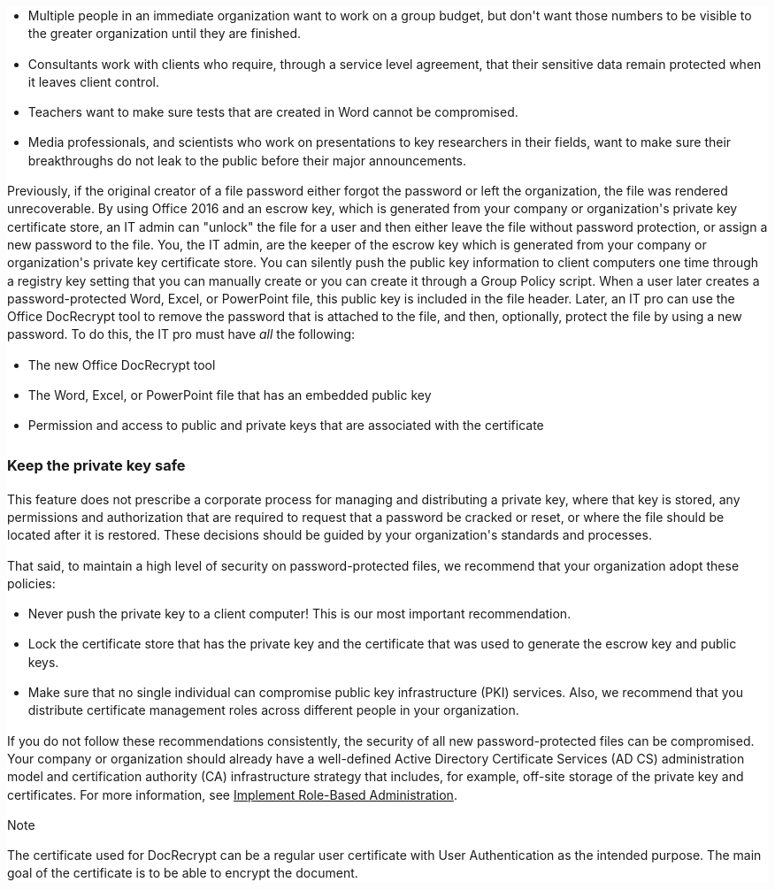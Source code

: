 - Multiple people in an immediate organization want to work on a group budget, but don't want those numbers to be visible to the greater organization until they are finished.
    
- Consultants work with clients who require, through a service level agreement, that their sensitive data remain protected when it leaves client control.
    
- Teachers want to make sure tests that are created in Word cannot be compromised.
    
- Media professionals, and scientists who work on presentations to key researchers in their fields, want to make sure their breakthroughs do not leak to the public before their major announcements.
    
Previously, if the original creator of a file password either forgot the password or left the organization, the file was rendered unrecoverable. By using Office 2016 and an escrow key, which is generated from your company or organization's private key certificate store, an IT admin can "unlock" the file for a user and then either leave the file without password protection, or assign a new password to the file. You, the IT admin, are the keeper of the escrow key which is generated from your company or organization's private key certificate store. You can silently push the public key information to client computers one time through a registry key setting that you can manually create or you can create it through a Group Policy script. When a user later creates a password-protected Word, Excel, or PowerPoint file, this public key is included in the file header. Later, an IT pro can use the Office DocRecrypt tool to remove the password that is attached to the file, and then, optionally, protect the file by using a new password. To do this, the IT pro must have  *all*  the following: 
  
- The new Office DocRecrypt tool
    
- The Word, Excel, or PowerPoint file that has an embedded public key
    
- Permission and access to public and private keys that are associated with the certificate
    
### Keep the private key safe

This feature does not prescribe a corporate process for managing and distributing a private key, where that key is stored, any permissions and authorization that are required to request that a password be cracked or reset, or where the file should be located after it is restored. These decisions should be guided by your organization's standards and processes.
  
That said, to maintain a high level of security on password-protected files, we recommend that your organization adopt these policies:
  
- Never push the private key to a client computer! This is our most important recommendation.
    
- Lock the certificate store that has the private key and the certificate that was used to generate the escrow key and public keys.
    
- Make sure that no single individual can compromise public key infrastructure (PKI) services. Also, we recommend that you distribute certificate management roles across different people in your organization.
    
If you do not follow these recommendations consistently, the security of all new password-protected files can be compromised. Your company or organization should already have a well-defined Active Directory Certificate Services (AD CS) administration model and certification authority (CA) infrastructure strategy that includes, for example, off-site storage of the private key and certificates. For more information, see [Implement Role-Based Administration](https://docs.microsoft.com/previous-versions/windows/it-pro/windows-server-2008-R2-and-2008/cc732590(v=ws.11)). 
  
> [!NOTE]
> The certificate used for DocRecrypt can be a regular user certificate with User Authentication as the intended purpose. The main goal of the certificate is to be able to encrypt the document. 
  